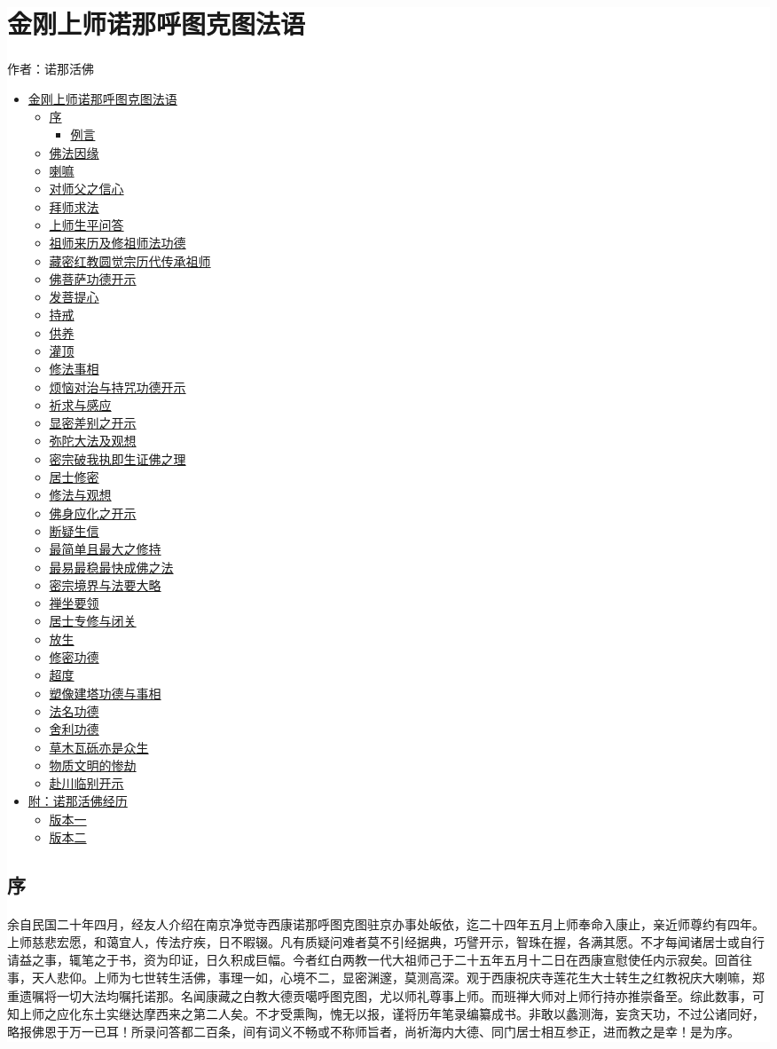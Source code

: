 # 金刚上师诺那呼图克图法语

作者：诺那活佛

- [金刚上师诺那呼图克图法语](#金刚上师诺那呼图克图法语)
  - [序](#序)
    - [例言](#例言)
  - [佛法因缘](#佛法因缘)
  - [喇嘛](#喇嘛)
  - [对师父之信心](#对师父之信心)
  - [拜师求法](#拜师求法)
  - [上师生平问答](#上师生平问答)
  - [祖师来历及修祖师法功德](#祖师来历及修祖师法功德)
  - [藏密红教圆觉宗历代传承祖师](#藏密红教圆觉宗历代传承祖师)
  - [佛菩萨功德开示](#佛菩萨功德开示)
  - [发菩提心](#发菩提心)
  - [持戒](#持戒)
  - [供养](#供养)
  - [灌顶](#灌顶)
  - [修法事相](#修法事相)
  - [烦恼对治与持咒功德开示](#烦恼对治与持咒功德开示)
  - [祈求与感应](#祈求与感应)
  - [显密差别之开示](#显密差别之开示)
  - [弥陀大法及观想](#弥陀大法及观想)
  - [密宗破我执即生证佛之理](#密宗破我执即生证佛之理)
  - [居士修密](#居士修密)
  - [修法与观想](#修法与观想)
  - [佛身应化之开示](#佛身应化之开示)
  - [断疑生信](#断疑生信)
  - [最简单且最大之修持](#最简单且最大之修持)
  - [最易最稳最快成佛之法](#最易最稳最快成佛之法)
  - [密宗境界与法要大略](#密宗境界与法要大略)
  - [禅坐要领](#禅坐要领)
  - [居士专修与闭关](#居士专修与闭关)
  - [放生](#放生)
  - [修密功德](#修密功德)
  - [超度](#超度)
  - [塑像建塔功德与事相](#塑像建塔功德与事相)
  - [法名功德](#法名功德)
  - [舍利功德](#舍利功德)
  - [草木瓦砾亦是众生](#草木瓦砾亦是众生)
  - [物质文明的惨劫](#物质文明的惨劫)
  - [赴川临别开示](#赴川临别开示)
- [附：诺那活佛经历](#附诺那活佛经历)
  - [版本一](#版本一)
  - [版本二](#版本二)

## 序

余自民国二十年四月，经友人介绍在南京净觉寺西康诺那呼图克图驻京办事处皈依，迄二十四年五月上师奉命入康止，亲近师尊约有四年。上师慈悲宏愿，和蔼宜人，传法疗疾，日不暇辍。凡有质疑问难者莫不引经据典，巧譬开示，智珠在握，各满其愿。不才每闻诸居士或自行请益之事，辄笔之于书，资为印证，日久积成巨幅。今者红白两教一代大祖师己于二十五年五月十二日在西康宣慰使任内示寂矣。回首往事，天人悲仰。上师为七世转生活佛，事理一如，心境不二，显密渊邃，莫测高深。观于西康祝庆寺莲花生大士转生之红教祝庆大喇嘛，郑重遗嘱将一切大法均嘱托诺那。名闻康藏之白教大德贡噶呼图克图，尤以师礼尊事上师。而班禅大师对上师行持亦推崇备至。综此数事，可知上师之应化东土实继达摩西来之第二人矣。不才受熏陶，愧无以报，谨将历年笔录编纂成书。非敢以蠡测海，妄贪天功，不过公诸同好，略报佛恩于万一已耳！所录问答都二百条，间有词义不畅或不称师旨者，尚祈海内大德、同门居士相互参正，进而教之是幸！是为序。
